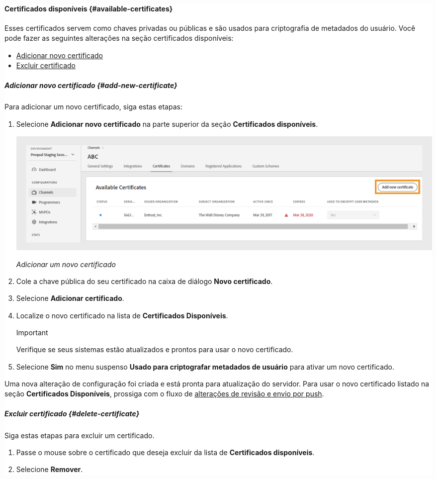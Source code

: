 #### Certificados disponíveis {#available-certificates}

Esses certificados servem como chaves privadas ou públicas e são usados para criptografia de metadados do usuário.
Você pode fazer as seguintes alterações na seção certificados disponíveis:

* [Adicionar novo certificado](#add-new-certificate)
* [Excluir certificado](#delete-certificate)

##### Adicionar novo certificado {#add-new-certificate}

Para adicionar um novo certificado, siga estas etapas:

1. Selecione **Adicionar novo certificado** na parte superior da seção **Certificados disponíveis**.

   ![Adicionar um novo certificado](../../assets/tve-dashboard/new-tve-dashboard/channels/channel-add-new-certificate-button.png)

   *Adicionar um novo certificado*

1. Cole a chave pública do seu certificado na caixa de diálogo **Novo certificado**.

1. Selecione **Adicionar certificado**.

1. Localize o novo certificado na lista de **Certificados Disponíveis**.

   >[!IMPORTANT]
   >
   > Verifique se seus sistemas estão atualizados e prontos para usar o novo certificado.

1. Selecione **Sim** no menu suspenso **Usado para criptografar metadados de usuário** para ativar um novo certificado.

Uma nova alteração de configuração foi criada e está pronta para atualização do servidor. Para usar o novo certificado listado na seção **Certificados Disponíveis**, prossiga com o fluxo de [alterações de revisão e envio por push](/help/authentication/tve-dashboard/new-tve-dashboard/tve-dashboard-review-push-changes.md).

##### Excluir certificado {#delete-certificate}

Siga estas etapas para excluir um certificado.

1. Passe o mouse sobre o certificado que deseja excluir da lista de **Certificados disponíveis**.

1. Selecione **Remover**.
